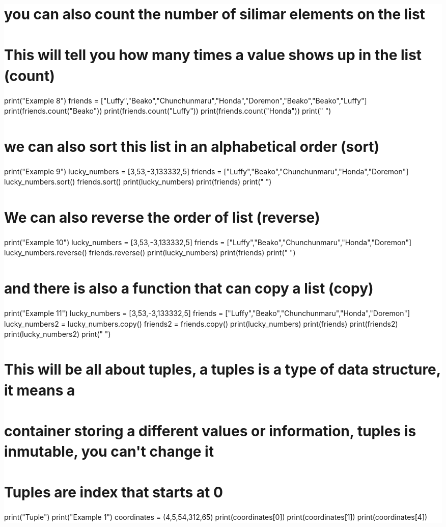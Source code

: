 # you can also count the number of silimar elements on the list
# This will tell you how many times a value shows up in the list (count)
print("Example 8")
friends = ["Luffy","Beako","Chunchunmaru","Honda","Doremon","Beako","Beako","Luffy"]
print(friends.count("Beako"))
print(friends.count("Luffy"))
print(friends.count("Honda"))
print(" ")
# we can also sort this list in an alphabetical order (sort)
print("Example 9")
lucky_numbers = [3,53,-3,133332,5]
friends = ["Luffy","Beako","Chunchunmaru","Honda","Doremon"]
lucky_numbers.sort()
friends.sort()
print(lucky_numbers)
print(friends)
print(" ")
# We can also reverse the order of list (reverse)
print("Example 10")
lucky_numbers = [3,53,-3,133332,5]
friends = ["Luffy","Beako","Chunchunmaru","Honda","Doremon"]
lucky_numbers.reverse()
friends.reverse()
print(lucky_numbers)
print(friends)
print(" ")
# and there is also a function that can copy a list (copy)
print("Example 11")
lucky_numbers = [3,53,-3,133332,5]
friends = ["Luffy","Beako","Chunchunmaru","Honda","Doremon"]
lucky_numbers2 = lucky_numbers.copy()
friends2 = friends.copy()
print(lucky_numbers)
print(friends)
print(friends2)
print(lucky_numbers2)
print(" ")
# This will be all about tuples, a tuples is a type of data structure, it means a
# container storing a different values or information, tuples is inmutable, you can't change it
# Tuples are index that starts at 0
print("Tuple")
print("Example 1")
coordinates = (4,5,54,312,65)
print(coordinates[0])
print(coordinates[1])
print(coordinates[4])